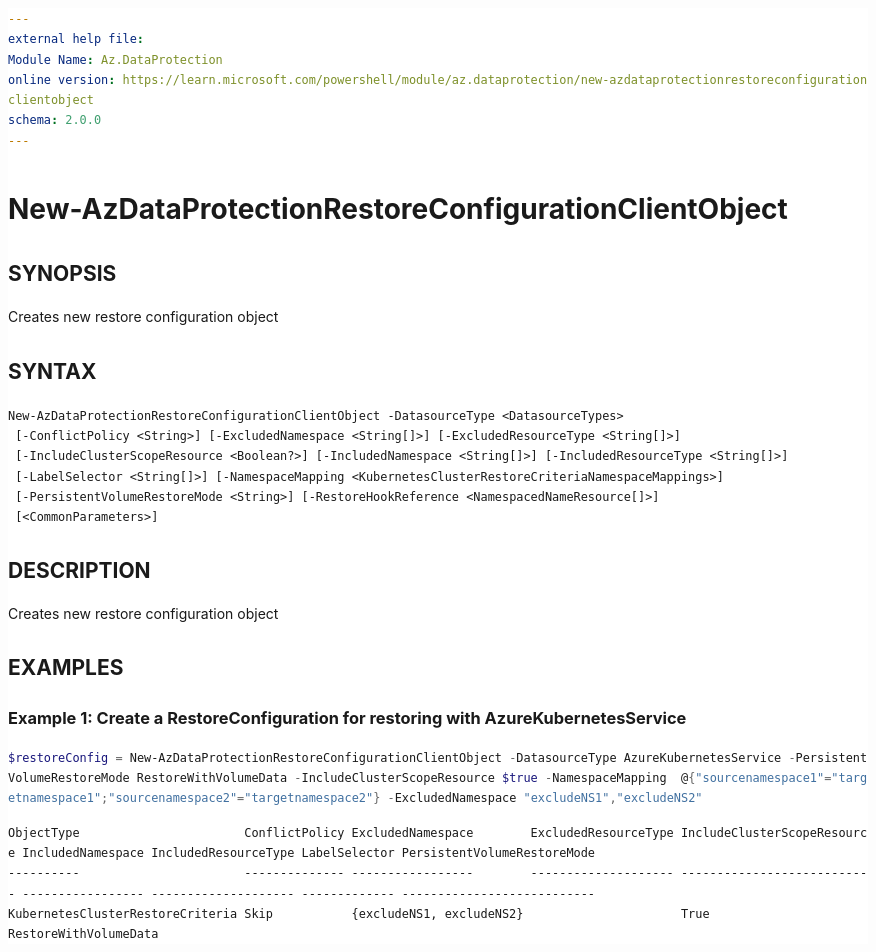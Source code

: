 ```yaml
---
external help file:
Module Name: Az.DataProtection
online version: https://learn.microsoft.com/powershell/module/az.dataprotection/new-azdataprotectionrestoreconfigurationclientobject
schema: 2.0.0
---
```


# New-AzDataProtectionRestoreConfigurationClientObject

## SYNOPSIS
Creates new restore configuration object

## SYNTAX

```
New-AzDataProtectionRestoreConfigurationClientObject -DatasourceType <DatasourceTypes>
 [-ConflictPolicy <String>] [-ExcludedNamespace <String[]>] [-ExcludedResourceType <String[]>]
 [-IncludeClusterScopeResource <Boolean?>] [-IncludedNamespace <String[]>] [-IncludedResourceType <String[]>]
 [-LabelSelector <String[]>] [-NamespaceMapping <KubernetesClusterRestoreCriteriaNamespaceMappings>]
 [-PersistentVolumeRestoreMode <String>] [-RestoreHookReference <NamespacedNameResource[]>]
 [<CommonParameters>]
```

## DESCRIPTION
Creates new restore configuration object

## EXAMPLES

### Example 1: Create a RestoreConfiguration for restoring with AzureKubernetesService
```powershell
$restoreConfig = New-AzDataProtectionRestoreConfigurationClientObject -DatasourceType AzureKubernetesService -PersistentVolumeRestoreMode RestoreWithVolumeData -IncludeClusterScopeResource $true -NamespaceMapping  @{"sourcenamespace1"="targetnamespace1";"sourcenamespace2"="targetnamespace2"} -ExcludedNamespace "excludeNS1","excludeNS2"
```

```output
ObjectType                       ConflictPolicy ExcludedNamespace        ExcludedResourceType IncludeClusterScopeResource IncludedNamespace IncludedResourceType LabelSelector PersistentVolumeRestoreMode
----------                       -------------- -----------------        -------------------- --------------------------- ----------------- -------------------- ------------- ---------------------------
KubernetesClusterRestoreCriteria Skip           {excludeNS1, excludeNS2}                      True                                                                             RestoreWithVolumeData
```
